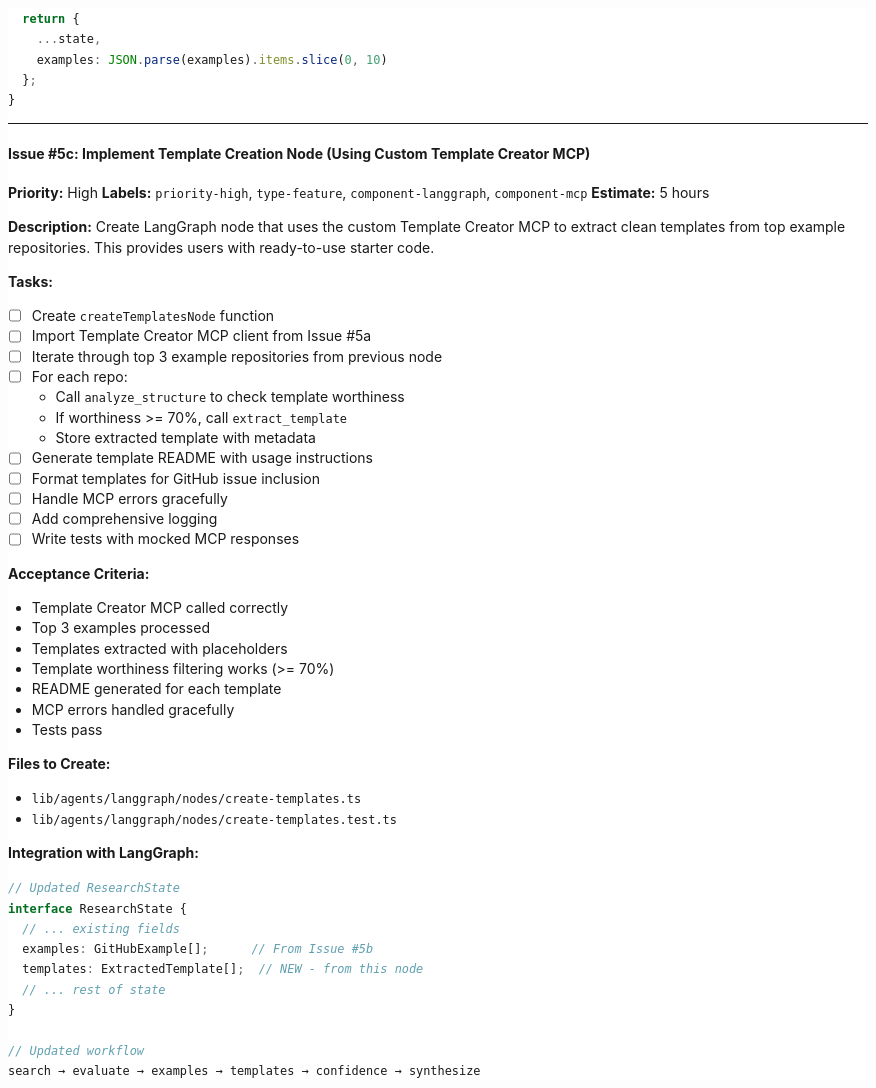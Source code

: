 ```typescript
  return {
    ...state,
    examples: JSON.parse(examples).items.slice(0, 10)
  };
}
```

---

#### Issue #5c: Implement Template Creation Node (Using Custom Template Creator MCP)
**Priority:** High
**Labels:** `priority-high`, `type-feature`, `component-langgraph`, `component-mcp`
**Estimate:** 5 hours

**Description:**
Create LangGraph node that uses the custom Template Creator MCP to extract clean templates from top example repositories. This provides users with ready-to-use starter code.

**Tasks:**
- [ ] Create `createTemplatesNode` function
- [ ] Import Template Creator MCP client from Issue #5a
- [ ] Iterate through top 3 example repositories from previous node
- [ ] For each repo:
  - Call `analyze_structure` to check template worthiness
  - If worthiness >= 70%, call `extract_template`
  - Store extracted template with metadata
- [ ] Generate template README with usage instructions
- [ ] Format templates for GitHub issue inclusion
- [ ] Handle MCP errors gracefully
- [ ] Add comprehensive logging
- [ ] Write tests with mocked MCP responses

**Acceptance Criteria:**
- Template Creator MCP called correctly
- Top 3 examples processed
- Templates extracted with placeholders
- Template worthiness filtering works (>= 70%)
- README generated for each template
- MCP errors handled gracefully
- Tests pass

**Files to Create:**
- `lib/agents/langgraph/nodes/create-templates.ts`
- `lib/agents/langgraph/nodes/create-templates.test.ts`

**Integration with LangGraph:**
```typescript
// Updated ResearchState
interface ResearchState {
  // ... existing fields
  examples: GitHubExample[];      // From Issue #5b
  templates: ExtractedTemplate[];  // NEW - from this node
  // ... rest of state
}

// Updated workflow
search → evaluate → examples → templates → confidence → synthesize
```
